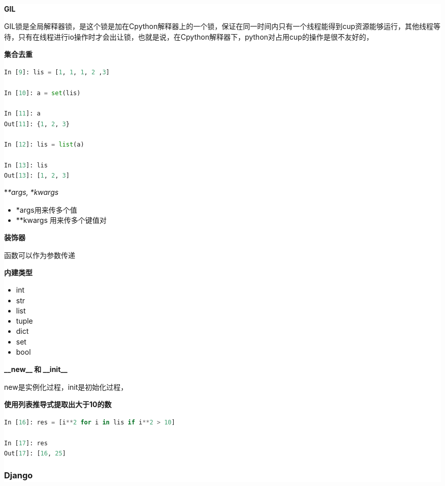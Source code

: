 **GIL**

GIL锁是全局解释器锁，是这个锁是加在Cpython解释器上的一个锁，保证在同一时间内只有一个线程能得到cup资源能够运行，其他线程等待，只有在线程进行io操作时才会出让锁，也就是说，在Cpython解释器下，python对占用cup的操作是很不友好的，

**集合去重**

```python
In [9]: lis = [1, 1, 1, 2 ,3]

In [10]: a = set(lis)

In [11]: a
Out[11]: {1, 2, 3}

In [12]: lis = list(a)

In [13]: lis
Out[13]: [1, 2, 3]
```

**\*args, \**kwargs**

- \*args用来传多个值
- \**kwargs 用来传多个键值对

**装饰器**

函数可以作为参数传递

**内建类型**

- int
- str
- list
- tuple
- dict
- set
- bool

**\_\_new\_\_ 和 _\_init\_\_**

new是实例化过程，init是初始化过程，

**使用列表推导式提取出大于10的数**

```python
In [16]: res = [i**2 for i in lis if i**2 > 10]

In [17]: res
Out[17]: [16, 25]

```





### Django
